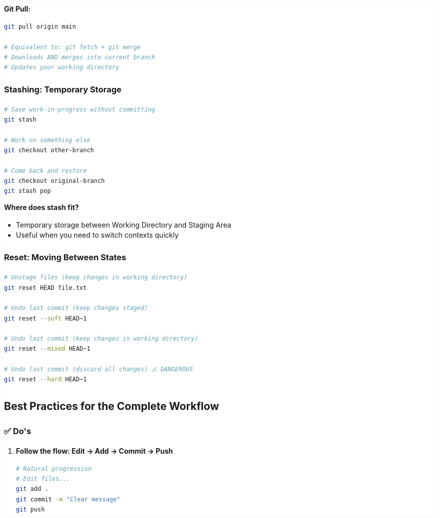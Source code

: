 **Git Pull:**
```bash
git pull origin main

# Equivalent to: git fetch + git merge
# Downloads AND merges into current branch
# Updates your working directory
```

### Stashing: Temporary Storage

```bash
# Save work-in-progress without committing
git stash

# Work on something else
git checkout other-branch

# Come back and restore
git checkout original-branch
git stash pop
```

**Where does stash fit?**
- Temporary storage between Working Directory and Staging Area
- Useful when you need to switch contexts quickly

### Reset: Moving Between States

```bash
# Unstage files (keep changes in working directory)
git reset HEAD file.txt

# Undo last commit (keep changes staged)
git reset --soft HEAD~1

# Undo last commit (keep changes in working directory)
git reset --mixed HEAD~1

# Undo last commit (discard all changes) ⚠️ DANGEROUS
git reset --hard HEAD~1
```

## Best Practices for the Complete Workflow

### ✅ Do's

1. **Follow the flow: Edit → Add → Commit → Push**
   ```bash
   # Natural progression
   # Edit files...
   git add .
   git commit -m "Clear message"
   git push
   ```
